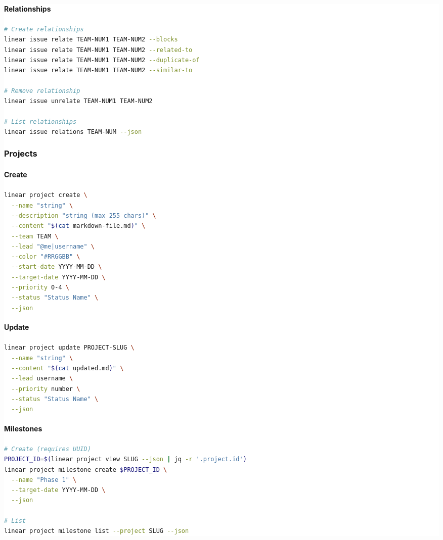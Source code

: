 #### Relationships

```bash
# Create relationships
linear issue relate TEAM-NUM1 TEAM-NUM2 --blocks
linear issue relate TEAM-NUM1 TEAM-NUM2 --related-to
linear issue relate TEAM-NUM1 TEAM-NUM2 --duplicate-of
linear issue relate TEAM-NUM1 TEAM-NUM2 --similar-to

# Remove relationship
linear issue unrelate TEAM-NUM1 TEAM-NUM2

# List relationships
linear issue relations TEAM-NUM --json
```

### Projects

#### Create

```bash
linear project create \
  --name "string" \
  --description "string (max 255 chars)" \
  --content "$(cat markdown-file.md)" \
  --team TEAM \
  --lead "@me|username" \
  --color "#RRGGBB" \
  --start-date YYYY-MM-DD \
  --target-date YYYY-MM-DD \
  --priority 0-4 \
  --status "Status Name" \
  --json
```

#### Update

```bash
linear project update PROJECT-SLUG \
  --name "string" \
  --content "$(cat updated.md)" \
  --lead username \
  --priority number \
  --status "Status Name" \
  --json
```

#### Milestones

```bash
# Create (requires UUID)
PROJECT_ID=$(linear project view SLUG --json | jq -r '.project.id')
linear project milestone create $PROJECT_ID \
  --name "Phase 1" \
  --target-date YYYY-MM-DD \
  --json

# List
linear project milestone list --project SLUG --json
```
